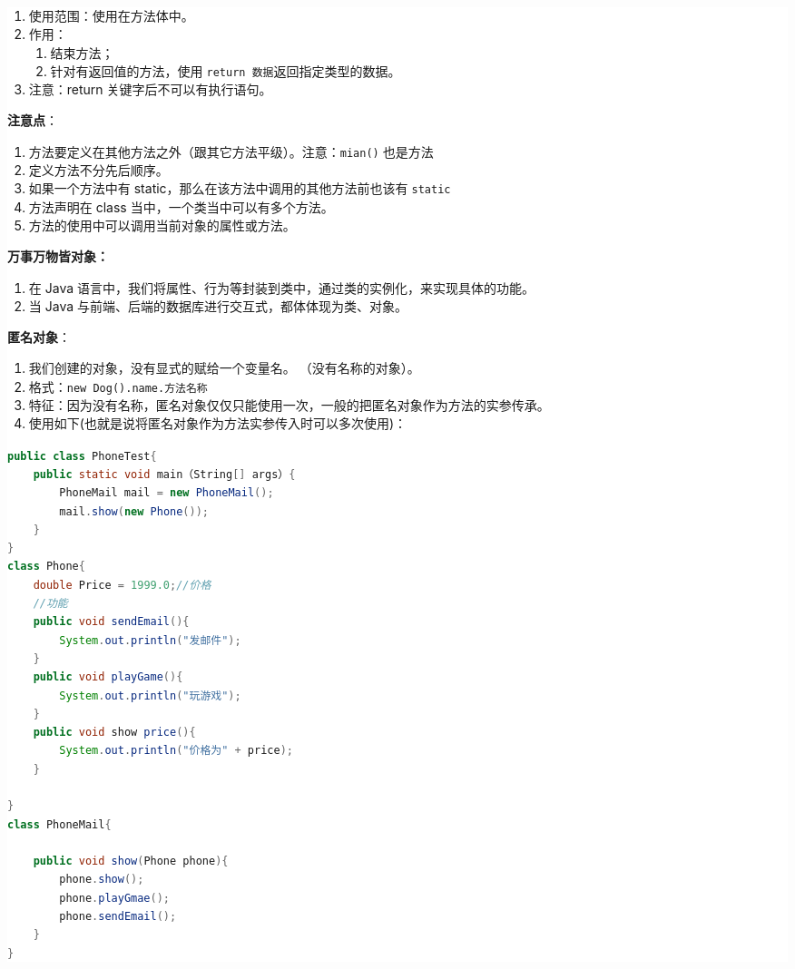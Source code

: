 1. 使用范围：使用在方法体中。
2. 作用：
   1. 结束方法；
   2. 针对有返回值的方法，使用 `return 数据`返回指定类型的数据。
3. 注意：return 关键字后不可以有执行语句。

**注意点**：

1. 方法要定义在其他方法之外（跟其它方法平级）。注意：`mian()` 也是方法
2. 定义方法不分先后顺序。
3. 如果一个方法中有 static，那么在该方法中调用的其他方法前也该有 `static`
4. 方法声明在 class 当中，一个类当中可以有多个方法。
5. 方法的使用中可以调用当前对象的属性或方法。

**万事万物皆对象：**

1. 在 Java 语言中，我们将属性、行为等封装到类中，通过类的实例化，来实现具体的功能。
2. 当 Java 与前端、后端的数据库进行交互式，都体体现为类、对象。

**匿名对象**：

1. 我们创建的对象，没有显式的赋给一个变量名。 （没有名称的对象）。
2. 格式：`new Dog().name.方法名称`
3. 特征：因为没有名称，匿名对象仅仅只能使用一次，一般的把匿名对象作为方法的实参传承。
4. 使用如下(也就是说将匿名对象作为方法实参传入时可以多次使用)：

```java
public class PhoneTest{
    public static void main（String[] args）{
        PhoneMail mail = new PhoneMail();
        mail.show(new Phone());
    }
}
class Phone{
    double Price = 1999.0;//价格
    //功能
    public void sendEmail(){
        System.out.println("发邮件");
    }
    public void playGame(){
        System.out.println("玩游戏");
    }
    public void show price(){
        System.out.println("价格为" + price);    
    }
    
}
class PhoneMail{
    
    public void show(Phone phone){
        phone.show();
        phone.playGmae();
        phone.sendEmail();
    }
}
```
